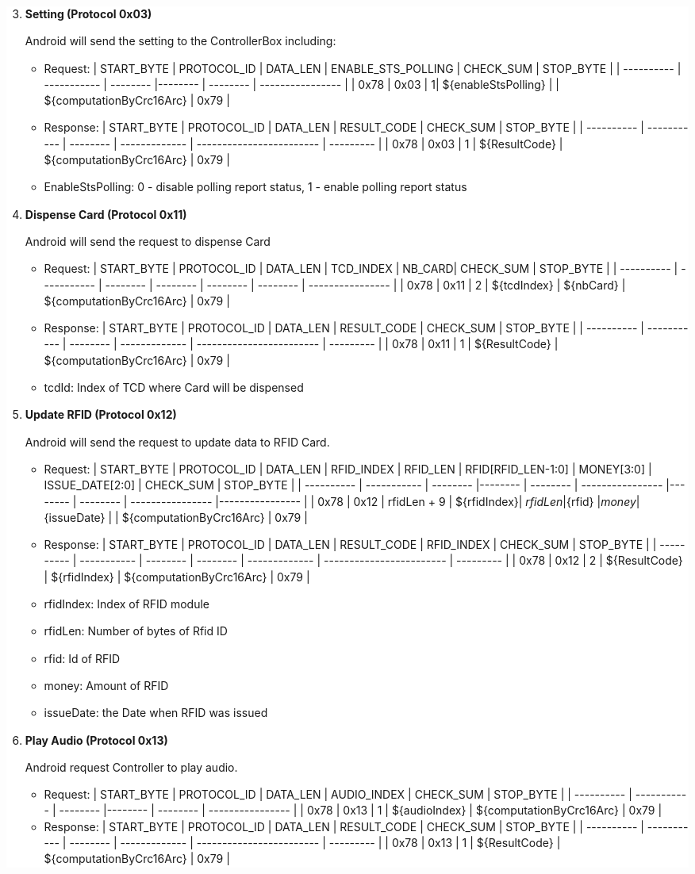 3. **Setting (Protocol 0x03)**

    Android will send the setting to the ControllerBox including:

    - Request:
      | START_BYTE | PROTOCOL_ID | DATA_LEN | ENABLE_STS_POLLING | CHECK_SUM | STOP_BYTE |
      | ---------- | ----------- | -------- |-------- | -------- | ---------------- |
      | 0x78 | 0x03 | 1| ${enableStsPolling} | | ${computationByCrc16Arc} | 0x79 |
    - Response:
      | START_BYTE | PROTOCOL_ID | DATA_LEN | RESULT_CODE | CHECK_SUM | STOP_BYTE |
      | ---------- | ----------- | -------- | ------------- | ------------------------ | --------- |
      | 0x78 | 0x03 | 1 | ${ResultCode} | ${computationByCrc16Arc} | 0x79 |

    - EnableStsPolling: 0 - disable polling report status, 1 - enable polling report status

4. **Dispense Card (Protocol 0x11)**

    Android will send the request to dispense Card

    - Request:
      | START_BYTE | PROTOCOL_ID | DATA_LEN | TCD_INDEX | NB_CARD| CHECK_SUM | STOP_BYTE |
      | ---------- | ----------- | -------- | -------- | -------- | -------- | ---------------- |
      | 0x78 | 0x11 | 2 | ${tcdIndex} | ${nbCard} | ${computationByCrc16Arc} | 0x79 |
    - Response:
      | START_BYTE | PROTOCOL_ID | DATA_LEN | RESULT_CODE | CHECK_SUM | STOP_BYTE |
      | ---------- | ----------- | -------- | ------------- | ------------------------ | --------- |
      | 0x78 | 0x11 | 1 | ${ResultCode} | ${computationByCrc16Arc} | 0x79 |

    - tcdId: Index of TCD where Card will be dispensed

5. **Update RFID (Protocol 0x12)**

    Android will send the request to update data to RFID Card.

    - Request:
      | START_BYTE | PROTOCOL_ID | DATA_LEN | RFID_INDEX | RFID_LEN | RFID[RFID_LEN-1:0] | MONEY[3:0] | ISSUE_DATE[2:0] | CHECK_SUM | STOP_BYTE |
      | ---------- | ----------- | -------- |-------- | -------- | ---------------- |-------- | -------- | ---------------- |---------------- |
      | 0x78 | 0x12 | rfidLen + 9 | ${rfidIndex}| ${rfidLen} |${rfid} |${money} |${issueDate} | | ${computationByCrc16Arc} | 0x79 |
    - Response:
      | START_BYTE | PROTOCOL_ID | DATA_LEN | RESULT_CODE | RFID_INDEX | CHECK_SUM | STOP_BYTE |
      | ---------- | ----------- | -------- | -------- | ------------- | ------------------------ | --------- |
      | 0x78 | 0x12 | 2 | ${ResultCode} | ${rfidIndex} | ${computationByCrc16Arc} | 0x79 |

    - rfidIndex: Index of RFID module
    - rfidLen: Number of bytes of Rfid ID
    - rfid: Id of RFID
    - money: Amount of RFID
    - issueDate: the Date when RFID was issued

6. **Play Audio (Protocol 0x13)**

    Android request Controller to play audio.

    - Request:
      | START_BYTE | PROTOCOL_ID | DATA_LEN | AUDIO_INDEX | CHECK_SUM | STOP_BYTE |
      | ---------- | ----------- | -------- |-------- | -------- | ---------------- |
      | 0x78 | 0x13 | 1 | ${audioIndex} | ${computationByCrc16Arc} | 0x79 |
    - Response:
      | START_BYTE | PROTOCOL_ID | DATA_LEN | RESULT_CODE | CHECK_SUM | STOP_BYTE |
      | ---------- | ----------- | -------- | ------------- | ------------------------ | --------- |
      | 0x78 | 0x13 | 1 | ${ResultCode} | ${computationByCrc16Arc} | 0x79 |
